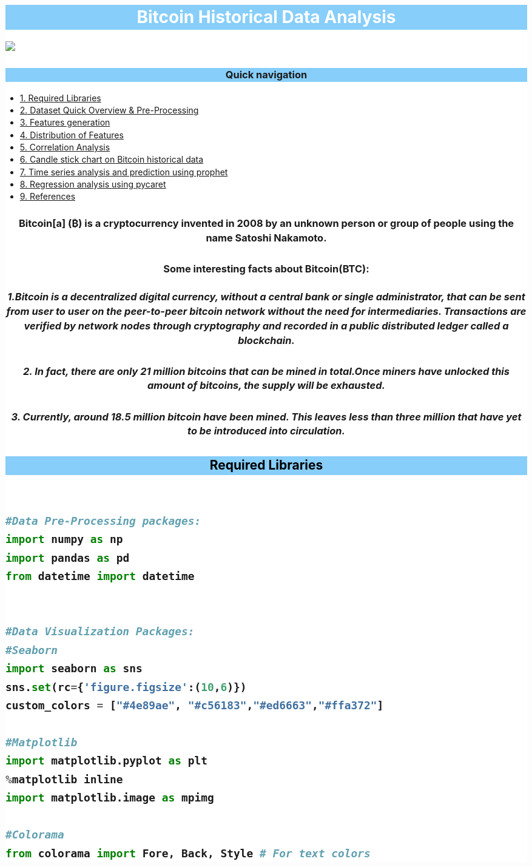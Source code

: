 <div>
    <h1><center style="background-color:#87CEFA; color:white;"> Bitcoin
        Historical Data Analysis</center></h1>
</div>


<div>
<img src="https://thumbs.gfycat.com/IllSharpCod-max-1mb.gif" width='350'>
</div>

<a id="top"></a>

<div class="list-group" id="list-tab" role="tablist">
<h3 class="list-group-item list-group-item-action active" data-toggle="list" style='background-color:#87CEFA; border:0' role="tab" aria-controls="home" color=black><center>Quick navigation</center></h3>

* [1. Required Libraries](#1)
* [2. Dataset Quick Overview & Pre-Processing](#2)
* [3. Features generation](#3)
* [4. Distribution of Features](#4)
* [5. Correlation Analysis ](#5)   
* [6. Candle stick chart on Bitcoin historical data](#6)
* [7. Time series analysis and prediction using prophet](#7)
* [8. Regression analysis using pycaret](#8)
* [9. References](#9)



<div class="alert alert-info">
<h3><center>Bitcoin[a] (₿) is a cryptocurrency invented in 2008 by an unknown person or group of people using the name Satoshi Nakamoto.<center><h3>
<h4>Some interesting facts about Bitcoin(BTC):</h4>
<h5>1.Bitcoin is a decentralized digital currency, without a central bank or single administrator, that can be sent from user to user on the peer-to-peer bitcoin network without the need for intermediaries. Transactions are verified by network nodes through cryptography and recorded in a public distributed ledger called a blockchain.</h5>
<h5>2. In fact, there are only 21 million bitcoins that can be mined in total.Once miners have unlocked this amount of bitcoins, the supply will be exhausted.</h5>
<h5>3. Currently, around 18.5 million bitcoin have been mined. This leaves less than three million that have yet to be introduced into circulation.</h5>
</div>

<a id="1"></a>
<h2 style='background-color:#87CEFA; border:0; color:black'><center>Required Libraries</center><h2>


```python

#Data Pre-Processing packages:
import numpy as np 
import pandas as pd 
from datetime import datetime


#Data Visualization Packages:
#Seaborn
import seaborn as sns
sns.set(rc={'figure.figsize':(10,6)})
custom_colors = ["#4e89ae", "#c56183","#ed6663","#ffa372"]

#Matplotlib
import matplotlib.pyplot as plt
%matplotlib inline
import matplotlib.image as mpimg

#Colorama
from colorama import Fore, Back, Style # For text colors
```